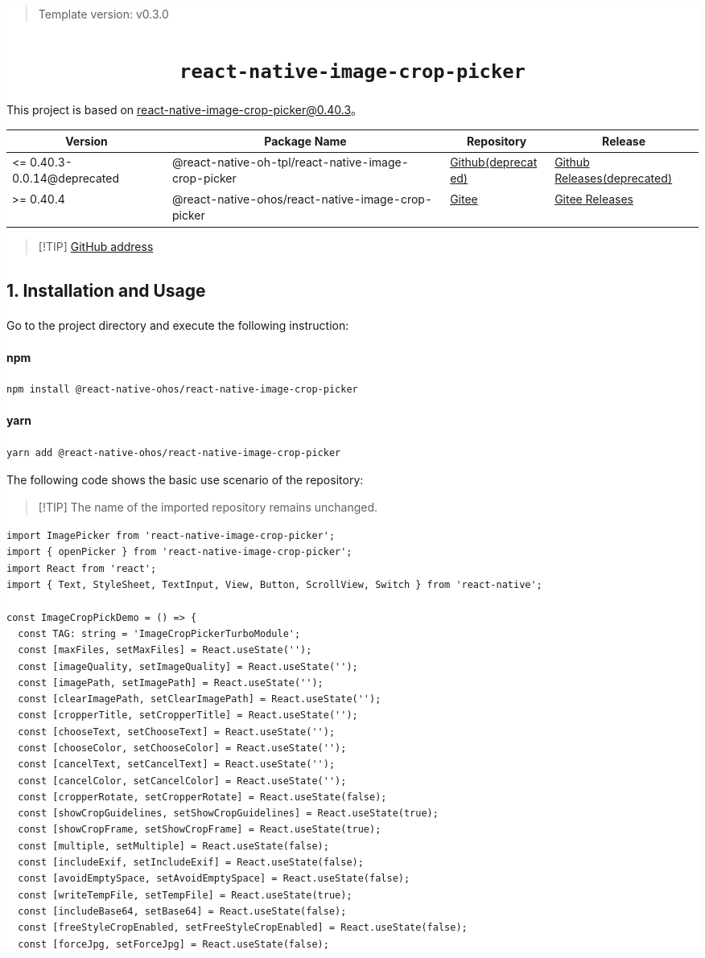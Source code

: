 > Template version: v0.3.0

<p align="center">
  <h1 align="center"> <code>react-native-image-crop-picker</code> </h1>
</p>

This project is based on [react-native-image-crop-picker@0.40.3](https://github.com/ivpusic/react-native-image-crop-picker/tree/v0.40.3)。

| Version                     | Package Name                         | Repository                                                                       | Release                                                                                            |
| --------------------------- | ------------------------------------ | -------------------------------------------------------------------------------- | -------------------------------------------------------------------------------------------------- |
| <= 0.40.3-0.0.14@deprecated | @react-native-oh-tpl/react-native-image-crop-picker | [Github(deprecated)](https://github.com/react-native-oh-library/react-native-image-crop-picker) | [Github Releases(deprecated)](https://github.com/react-native-oh-library/react-native-image-crop-picker/releases) |
| >= 0.40.4                   | @react-native-ohos/react-native-image-crop-picker   | [Gitee](https://gitee.com/openharmony-sig/rntpc_react-native-image-crop-picker)                 | [Gitee Releases](https://gitee.com/openharmony-sig/rntpc_react-native-image-crop-picker/releases)                 |


> [!TIP] [GitHub address](https://github.com/react-native-oh-library/react-native-image-crop-picker)

## 1. Installation and Usage

Go to the project directory and execute the following instruction:



#### **npm**

```bash
npm install @react-native-ohos/react-native-image-crop-picker
```

#### **yarn**

```bash
yarn add @react-native-ohos/react-native-image-crop-picker
```



The following code shows the basic use scenario of the repository:

> [!TIP] The name of the imported repository remains unchanged.

```
import ImagePicker from 'react-native-image-crop-picker';
import { openPicker } from 'react-native-image-crop-picker';
import React from 'react';
import { Text, StyleSheet, TextInput, View, Button, ScrollView, Switch } from 'react-native';

const ImageCropPickDemo = () => {
  const TAG: string = 'ImageCropPickerTurboModule';
  const [maxFiles, setMaxFiles] = React.useState('');
  const [imageQuality, setImageQuality] = React.useState('');
  const [imagePath, setImagePath] = React.useState('');
  const [clearImagePath, setClearImagePath] = React.useState('');
  const [cropperTitle, setCropperTitle] = React.useState('');
  const [chooseText, setChooseText] = React.useState('');
  const [chooseColor, setChooseColor] = React.useState('');
  const [cancelText, setCancelText] = React.useState('');
  const [cancelColor, setCancelColor] = React.useState('');
  const [cropperRotate, setCropperRotate] = React.useState(false);
  const [showCropGuidelines, setShowCropGuidelines] = React.useState(true);
  const [showCropFrame, setShowCropFrame] = React.useState(true);
  const [multiple, setMultiple] = React.useState(false);
  const [includeExif, setIncludeExif] = React.useState(false);
  const [avoidEmptySpace, setAvoidEmptySpace] = React.useState(false);
  const [writeTempFile, setTempFile] = React.useState(true);
  const [includeBase64, setBase64] = React.useState(false);
  const [freeStyleCropEnabled, setFreeStyleCropEnabled] = React.useState(false);
  const [forceJpg, setForceJpg] = React.useState(false);
```